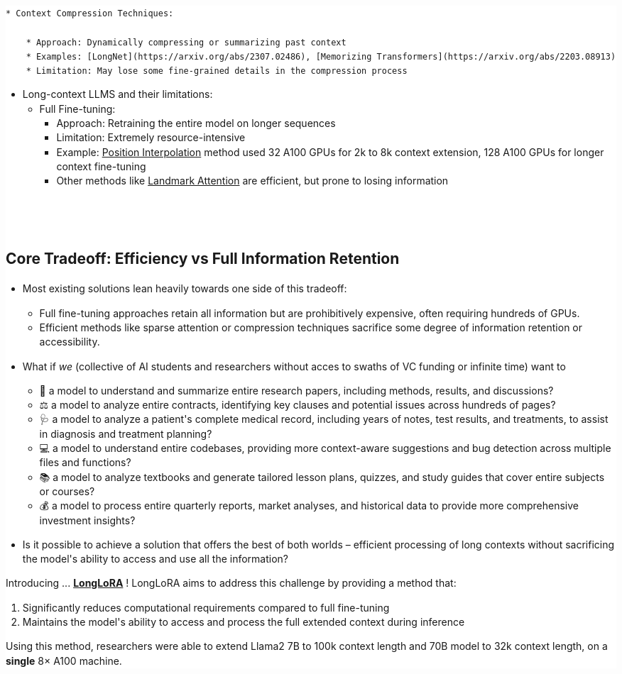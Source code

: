 	* Context Compression Techniques:

		* Approach: Dynamically compressing or summarizing past context
		* Examples: [LongNet](https://arxiv.org/abs/2307.02486), [Memorizing Transformers](https://arxiv.org/abs/2203.08913)
		* Limitation: May lose some fine-grained details in the compression process


* Long-context LLMS and their limitations:
 	* Full Fine-tuning:
 		* Approach: Retraining the entire model on longer sequences
 		* Limitation: Extremely resource-intensive
   		* Example: [Position Interpolation](https://arxiv.org/abs/2306.15595) method used 32 A100 GPUs for 2k to 8k context extension, 128 A100 GPUs for longer context fine-tuning
     	* Other methods like [Landmark Attention](https://arxiv.org/abs/2305.16300) are efficient, but prone to losing information 

<br/>
<br/>

## Core Tradeoff: Efficiency vs Full Information Retention ##

* Most existing solutions lean heavily towards one side of this tradeoff:
	* Full fine-tuning approaches retain all information but are prohibitively expensive, often requiring hundreds of GPUs.
	* Efficient methods like sparse attention or compression techniques sacrifice some degree of information retention or accessibility.

* What if _we_ (collective of AI students and researchers without acces to swaths of VC funding or infinite time) want to
	* 🔬 a model to understand and summarize entire research papers, including methods, results, and discussions?
	* ⚖️ a model to analyze entire contracts, identifying key clauses and potential issues across hundreds of pages?
	* 🩺 a model to analyze a patient's complete medical record, including years of notes, test results, and treatments, to assist in diagnosis and treatment planning?
	* 💻 a model to understand entire codebases, providing more context-aware suggestions and bug detection across multiple files and functions?
	* 📚 a model to analyze textbooks and generate tailored lesson plans, quizzes, and study guides that cover entire subjects or courses?
	* 💰 a model to process entire quarterly reports, market analyses, and historical data to provide more comprehensive investment insights?

* Is it possible to achieve a solution that offers the best of both worlds – efficient processing of long contexts without sacrificing the model's ability to access and use all the information?


Introducing ... **[LongLoRA](https://arxiv.org/abs/2309.12307)** ! LongLoRA aims to address this challenge by providing a method that:

1. Significantly reduces computational requirements compared to full fine-tuning
2. Maintains the model's ability to access and process the full extended context during inference

Using this method, researchers were able to extend Llama2 7B to 100k context length and 70B model to 32k context length, on a **single** 8× A100 machine. 
